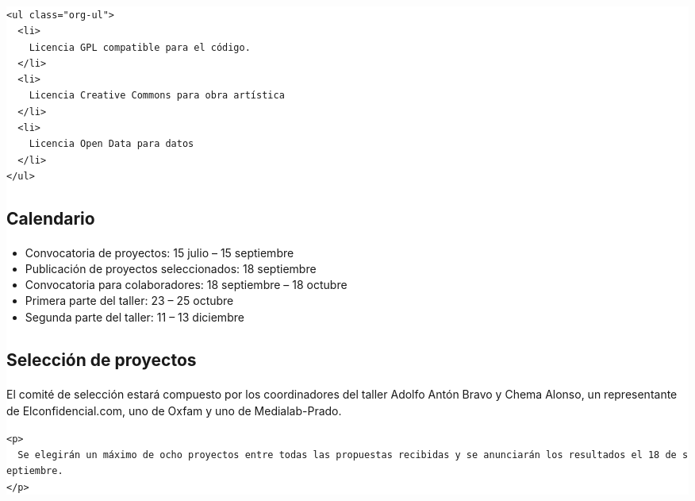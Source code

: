     <ul class="org-ul">
      <li>
        Licencia GPL compatible para el código.
      </li>
      <li>
        Licencia Creative Commons para obra artística
      </li>
      <li>
        Licencia Open Data para datos
      </li>
    </ul>
  </div>
</div>

<div id="outline-container-unnumbered-15" class="outline-2">
  <h2 id="unnumbered-15">
    Calendario
  </h2>
  
  <div class="outline-text-2" id="text-unnumbered-15">
    <ul class="org-ul">
      <li>
        Convocatoria de proyectos: 15 julio &#8211; 15 septiembre
      </li>
      <li>
        Publicación de proyectos seleccionados: 18 septiembre
      </li>
      <li>
        Convocatoria para colaboradores: 18 septiembre &#8211; 18 octubre
      </li>
      <li>
        Primera parte del taller: 23 &#8211; 25 octubre
      </li>
      <li>
        Segunda parte del taller: 11 &#8211; 13 diciembre
      </li>
    </ul>
  </div>
</div>

<div id="outline-container-unnumbered-16" class="outline-2">
  <h2 id="unnumbered-16">
    Selección de proyectos
  </h2>
  
  <div class="outline-text-2" id="text-unnumbered-16">
    <p>
      El comité de selección estará compuesto por los coordinadores del taller Adolfo Antón Bravo y Chema Alonso, un representante de Elconfidencial.com, uno de Oxfam y uno de Medialab-Prado.
    </p>
    
    <p>
      Se elegirán un máximo de ocho proyectos entre todas las propuestas recibidas y se anunciarán los resultados el 18 de septiembre.
    </p>
    